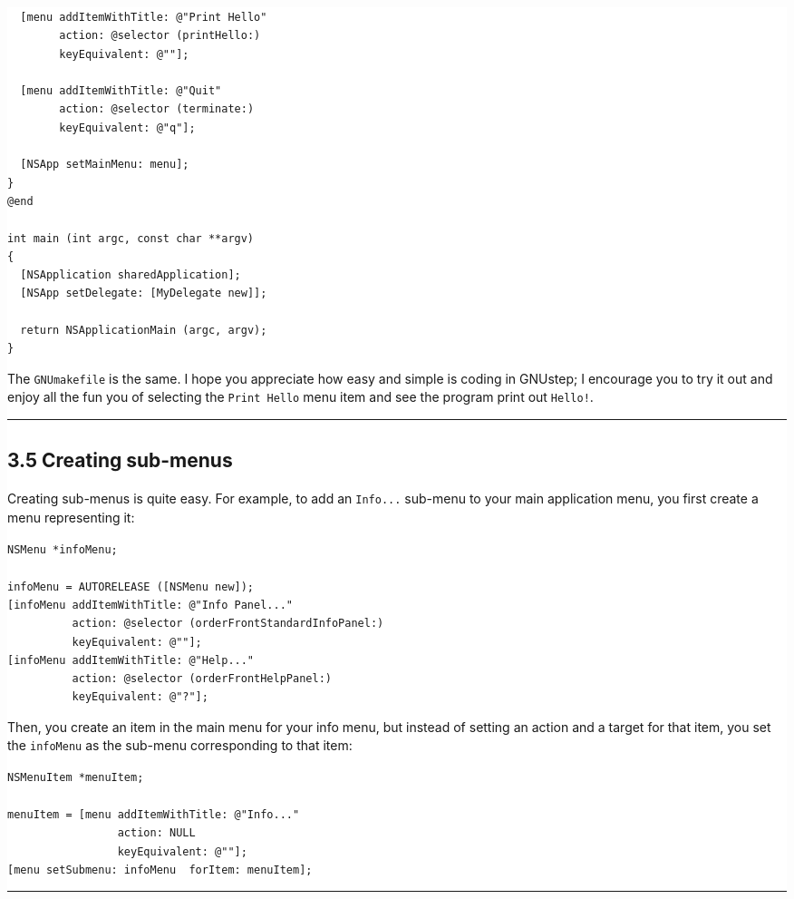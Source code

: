       [menu addItemWithTitle: @"Print Hello"  
            action: @selector (printHello:)  
            keyEquivalent: @""];

      [menu addItemWithTitle: @"Quit"  
            action: @selector (terminate:)  
            keyEquivalent: @"q"];

      [NSApp setMainMenu: menu];
    }
    @end

    int main (int argc, const char **argv)
    { 
      [NSApplication sharedApplication];
      [NSApp setDelegate: [MyDelegate new]];

      return NSApplicationMain (argc, argv);
    }

The `GNUmakefile` is the same. I hope you appreciate how easy and simple is coding in GNUstep; I encourage you to try it out and enjoy all the fun you of selecting the `Print Hello` menu item and see the program print out `Hello!`.

  

------------------------------------------------------------------------




3.5 Creating sub-menus
--------------------------------------------------------------------

Creating sub-menus is quite easy. For example, to add an `Info...` sub-menu to your main application menu, you first create a menu representing it:

    NSMenu *infoMenu;

    infoMenu = AUTORELEASE ([NSMenu new]);
    [infoMenu addItemWithTitle: @"Info Panel..." 
              action: @selector (orderFrontStandardInfoPanel:) 
              keyEquivalent: @""];
    [infoMenu addItemWithTitle: @"Help..." 
              action: @selector (orderFrontHelpPanel:)
              keyEquivalent: @"?"];

Then, you create an item in the main menu for your info menu, but instead of setting an action and a target for that item, you set the `infoMenu` as the sub-menu corresponding to that item:

    NSMenuItem *menuItem;

    menuItem = [menu addItemWithTitle: @"Info..." 
                     action: NULL 
                     keyEquivalent: @""];
    [menu setSubmenu: infoMenu  forItem: menuItem];

  

------------------------------------------------------------------------
